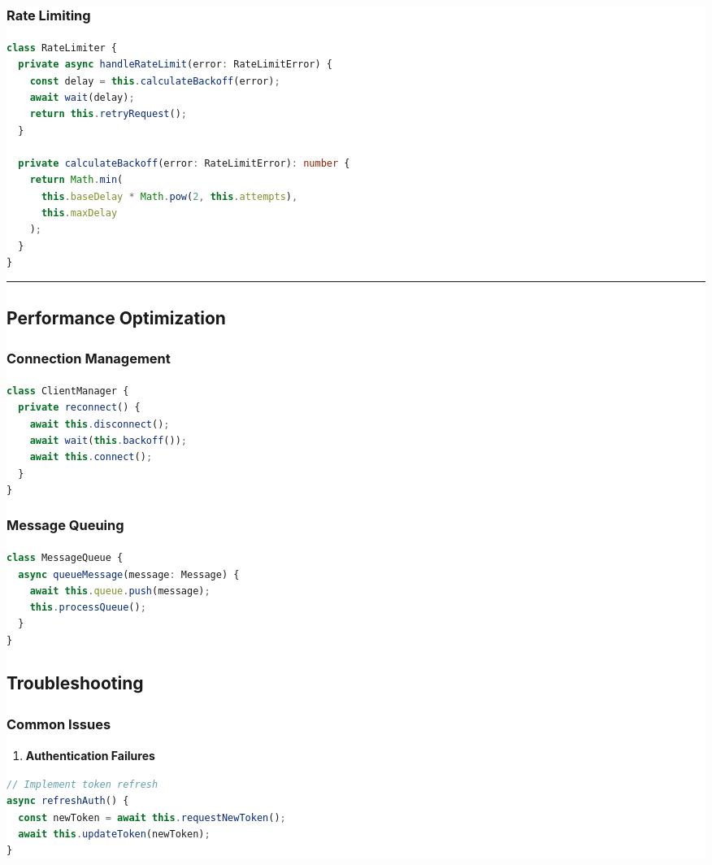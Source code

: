 ### Rate Limiting

```typescript
class RateLimiter {
  private async handleRateLimit(error: RateLimitError) {
    const delay = this.calculateBackoff(error);
    await wait(delay);
    return this.retryRequest();
  }

  private calculateBackoff(error: RateLimitError): number {
    return Math.min(
      this.baseDelay * Math.pow(2, this.attempts),
      this.maxDelay
    );
  }
}
```

---

## Performance Optimization

### Connection Management

```typescript
class ClientManager {
  private reconnect() {
    await this.disconnect();
    await wait(this.backoff());
    await this.connect();
  }
}
```

### Message Queuing

```typescript
class MessageQueue {
  async queueMessage(message: Message) {
    await this.queue.push(message);
    this.processQueue();
  }
}
```

## Troubleshooting

### Common Issues

1. **Authentication Failures**
```typescript
// Implement token refresh
async refreshAuth() {
  const newToken = await this.requestNewToken();
  await this.updateToken(newToken);
}
```
